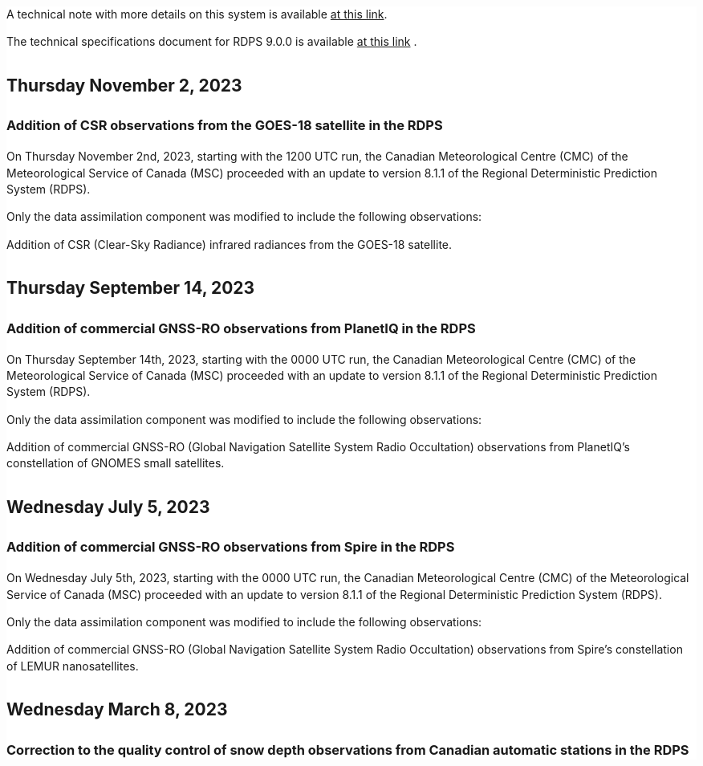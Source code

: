 A technical note with more details on this system is available [at this link](http://collaboration.cmc.ec.gc.ca/cmc/cmoi/product_guide/docs/tech_notes/technote_rdps-900_e.pdf).

The technical specifications document for RDPS 9.0.0 is available [at this link](https://collaboration.cmc.ec.gc.ca/cmc/cmoi/product_guide/docs/tech_specifications/tech_specifications_RDPS_9.0.0_e.pdf) .

## Thursday November 2, 2023

### Addition of CSR observations from the GOES-18 satellite in the RDPS

On Thursday November 2nd, 2023, starting with the 1200 UTC run, the Canadian Meteorological Centre (CMC) of the Meteorological Service of Canada (MSC) proceeded with an update to version 8.1.1 of the Regional Deterministic Prediction System (RDPS).

Only the data assimilation component was modified to include the following observations:

Addition of CSR (Clear-Sky Radiance) infrared radiances from the GOES-18 satellite.

## Thursday September 14, 2023

### Addition of commercial GNSS-RO observations from PlanetIQ in the RDPS

On Thursday September 14th, 2023, starting with the 0000 UTC run, the Canadian Meteorological Centre (CMC) of the Meteorological Service of Canada (MSC) proceeded with an update to version 8.1.1 of the Regional Deterministic Prediction System (RDPS).

Only the data assimilation component was modified to include the following observations:

Addition of commercial GNSS-RO (Global Navigation Satellite System Radio Occultation) observations from PlanetIQ’s constellation of GNOMES small satellites.

## Wednesday July 5, 2023

### Addition of commercial GNSS-RO observations from Spire in the RDPS

On Wednesday July 5th, 2023, starting with the 0000 UTC run, the Canadian Meteorological Centre (CMC) of the Meteorological Service of Canada (MSC) proceeded with an update to version 8.1.1 of the Regional Deterministic Prediction System (RDPS).

Only the data assimilation component was modified to include the following observations:

Addition of commercial GNSS-RO (Global Navigation Satellite System Radio Occultation) observations from Spire’s constellation of LEMUR nanosatellites.

## Wednesday March 8, 2023

### Correction to the quality control of snow depth observations from Canadian automatic stations in the RDPS
